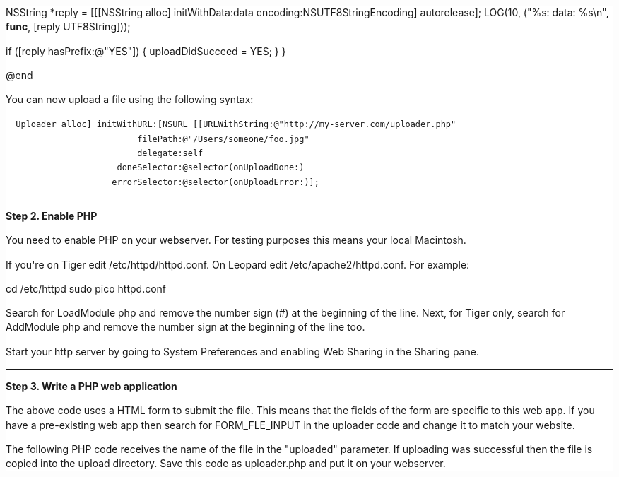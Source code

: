   NSString *reply = [[[NSString alloc] initWithData:data
                                            encoding:NSUTF8StringEncoding]
                      autorelease];
   LOG(10, ("%s: data: %s\n", __func__, [reply UTF8String]));

   if ([reply hasPrefix:@"YES"]) {
      uploadDidSucceed = YES;
   }
}


@end
 

You can now upload a file using the following syntax:
    
      Uploader alloc] initWithURL:[NSURL [[URLWithString:@"http://my-server.com/uploader.php"
                              filePath:@"/Users/someone/foo.jpg"
                              delegate:self
                          doneSelector:@selector(onUploadDone:)
                         errorSelector:@selector(onUploadError:)];


----

**Step 2. Enable PHP**

You need to enable PHP on your webserver. For testing purposes this means your local Macintosh.

If you're on Tiger edit /etc/httpd/httpd.conf. On Leopard edit /etc/apache2/httpd.conf. For example:
    
cd /etc/httpd
sudo pico httpd.conf


Search for LoadModule php and remove the number sign (#) at the beginning of the line. Next, for Tiger only, search for AddModule php and remove the number sign at the beginning of the line too.

Start your http server by going to System Preferences and enabling Web Sharing in the Sharing pane.

----

**Step 3. Write a PHP web application**

The above code uses a HTML form to submit the file. This means that the fields of the form are specific to this web app. If you have a pre-existing web app then search for FORM_FLE_INPUT in the uploader code and change it to match your website.

The following PHP code receives the name of the file in the "uploaded" parameter. If uploading was successful then the file is copied into the upload directory. Save this code as uploader.php and put it on your webserver.

    
<?php
$target = "upload/";
$target = $target . basename( $_FILES['uploaded']['name']) ;
$ok=1;
if(move_uploaded_file($_FILES['uploaded']['tmp_name'], $target))
{
   echo "YES";
}
else {
   echo "NO";
}
?> 
